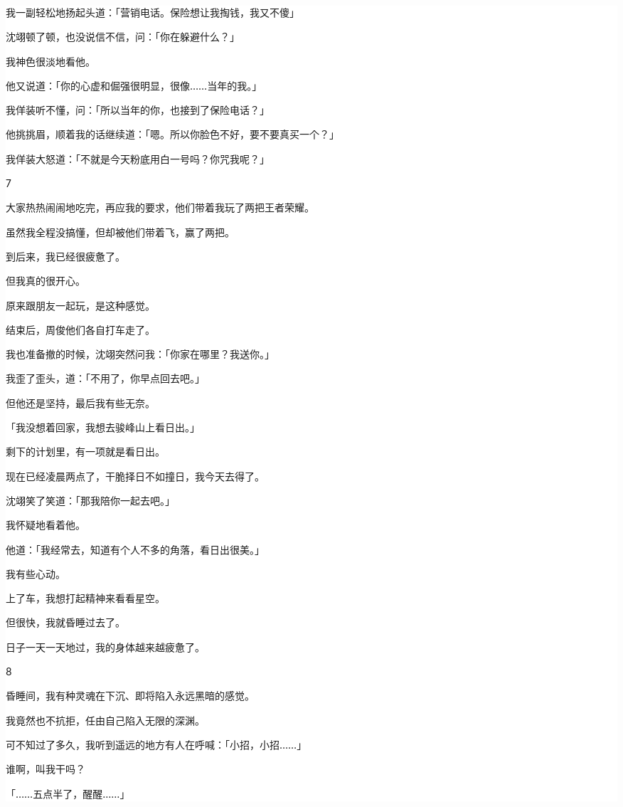 我一副轻松地扬起头道：「营销电话。保险想让我掏钱，我又不傻」

沈翊顿了顿，也没说信不信，问：「你在躲避什么？」

我神色很淡地看他。

他又说道：「你的心虚和倔强很明显，很像……当年的我。」

我佯装听不懂，问：「所以当年的你，也接到了保险电话？」

他挑挑眉，顺着我的话继续道：「嗯。所以你脸色不好，要不要真买一个？」

我佯装大怒道：「不就是今天粉底用白一号吗？你咒我呢？」

7

大家热热闹闹地吃完，再应我的要求，他们带着我玩了两把王者荣耀。

虽然我全程没搞懂，但却被他们带着飞，赢了两把。

到后来，我已经很疲惫了。

但我真的很开心。

原来跟朋友一起玩，是这种感觉。

结束后，周俊他们各自打车走了。

我也准备撤的时候，沈翊突然问我：「你家在哪里？我送你。」

我歪了歪头，道：「不用了，你早点回去吧。」

但他还是坚持，最后我有些无奈。

「我没想着回家，我想去骏峰山上看日出。」

剩下的计划里，有一项就是看日出。

现在已经凌晨两点了，干脆择日不如撞日，我今天去得了。

沈翊笑了笑道：「那我陪你一起去吧。」

我怀疑地看着他。

他道：「我经常去，知道有个人不多的角落，看日出很美。」

我有些心动。

上了车，我想打起精神来看看星空。

但很快，我就昏睡过去了。

日子一天一天地过，我的身体越来越疲惫了。

8

昏睡间，我有种灵魂在下沉、即将陷入永远黑暗的感觉。

我竟然也不抗拒，任由自己陷入无限的深渊。

可不知过了多久，我听到遥远的地方有人在呼喊：「小招，小招……」

谁啊，叫我干吗？

「……五点半了，醒醒……」
